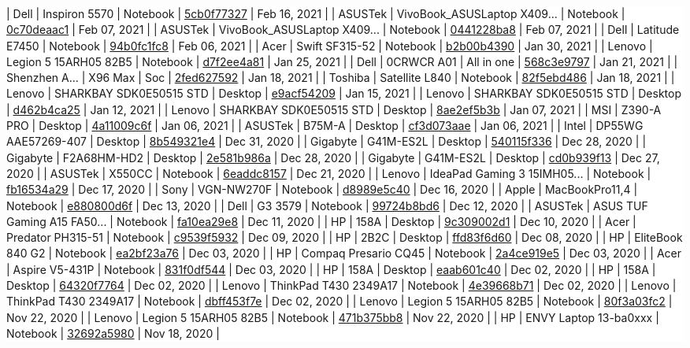 | Dell          | Inspiron 5570               | Notebook    | [5cb0f77327](https://linux-hardware.org/?probe=5cb0f77327) | Feb 16, 2021 |
| ASUSTek       | VivoBook_ASUSLaptop X409... | Notebook    | [0c70deaac1](https://linux-hardware.org/?probe=0c70deaac1) | Feb 07, 2021 |
| ASUSTek       | VivoBook_ASUSLaptop X409... | Notebook    | [0441228ba8](https://linux-hardware.org/?probe=0441228ba8) | Feb 07, 2021 |
| Dell          | Latitude E7450              | Notebook    | [94b0fc1fc8](https://linux-hardware.org/?probe=94b0fc1fc8) | Feb 06, 2021 |
| Acer          | Swift SF315-52              | Notebook    | [b2b00b4390](https://linux-hardware.org/?probe=b2b00b4390) | Jan 30, 2021 |
| Lenovo        | Legion 5 15ARH05 82B5       | Notebook    | [d7f2ee4a81](https://linux-hardware.org/?probe=d7f2ee4a81) | Jan 25, 2021 |
| Dell          | 0CRWCR A01                  | All in one  | [568c3e9797](https://linux-hardware.org/?probe=568c3e9797) | Jan 21, 2021 |
| Shenzhen A... | X96 Max                     | Soc         | [2fed627592](https://linux-hardware.org/?probe=2fed627592) | Jan 18, 2021 |
| Toshiba       | Satellite L840              | Notebook    | [82f5ebd486](https://linux-hardware.org/?probe=82f5ebd486) | Jan 18, 2021 |
| Lenovo        | SHARKBAY SDK0E50515 STD     | Desktop     | [e9acf54209](https://linux-hardware.org/?probe=e9acf54209) | Jan 15, 2021 |
| Lenovo        | SHARKBAY SDK0E50515 STD     | Desktop     | [d462b4ca25](https://linux-hardware.org/?probe=d462b4ca25) | Jan 12, 2021 |
| Lenovo        | SHARKBAY SDK0E50515 STD     | Desktop     | [8ae2ef5b3b](https://linux-hardware.org/?probe=8ae2ef5b3b) | Jan 07, 2021 |
| MSI           | Z390-A PRO                  | Desktop     | [4a11009c6f](https://linux-hardware.org/?probe=4a11009c6f) | Jan 06, 2021 |
| ASUSTek       | B75M-A                      | Desktop     | [cf3d073aae](https://linux-hardware.org/?probe=cf3d073aae) | Jan 06, 2021 |
| Intel         | DP55WG AAE57269-407         | Desktop     | [8b549321e4](https://linux-hardware.org/?probe=8b549321e4) | Dec 31, 2020 |
| Gigabyte      | G41M-ES2L                   | Desktop     | [540115f336](https://linux-hardware.org/?probe=540115f336) | Dec 28, 2020 |
| Gigabyte      | F2A68HM-HD2                 | Desktop     | [2e581b986a](https://linux-hardware.org/?probe=2e581b986a) | Dec 28, 2020 |
| Gigabyte      | G41M-ES2L                   | Desktop     | [cd0b939f13](https://linux-hardware.org/?probe=cd0b939f13) | Dec 27, 2020 |
| ASUSTek       | X550CC                      | Notebook    | [6eaddc8157](https://linux-hardware.org/?probe=6eaddc8157) | Dec 21, 2020 |
| Lenovo        | IdeaPad Gaming 3 15IMH05... | Notebook    | [fb16534a29](https://linux-hardware.org/?probe=fb16534a29) | Dec 17, 2020 |
| Sony          | VGN-NW270F                  | Notebook    | [d8989e5c40](https://linux-hardware.org/?probe=d8989e5c40) | Dec 16, 2020 |
| Apple         | MacBookPro11,4              | Notebook    | [e880800d6f](https://linux-hardware.org/?probe=e880800d6f) | Dec 13, 2020 |
| Dell          | G3 3579                     | Notebook    | [99724b8bd6](https://linux-hardware.org/?probe=99724b8bd6) | Dec 12, 2020 |
| ASUSTek       | ASUS TUF Gaming A15 FA50... | Notebook    | [fa10ea29e8](https://linux-hardware.org/?probe=fa10ea29e8) | Dec 11, 2020 |
| HP            | 158A                        | Desktop     | [9c309002d1](https://linux-hardware.org/?probe=9c309002d1) | Dec 10, 2020 |
| Acer          | Predator PH315-51           | Notebook    | [c9539f5932](https://linux-hardware.org/?probe=c9539f5932) | Dec 09, 2020 |
| HP            | 2B2C                        | Desktop     | [ffd83f6d60](https://linux-hardware.org/?probe=ffd83f6d60) | Dec 08, 2020 |
| HP            | EliteBook 840 G2            | Notebook    | [ea2bf23a76](https://linux-hardware.org/?probe=ea2bf23a76) | Dec 03, 2020 |
| HP            | Compaq Presario CQ45        | Notebook    | [2a4ce919e5](https://linux-hardware.org/?probe=2a4ce919e5) | Dec 03, 2020 |
| Acer          | Aspire V5-431P              | Notebook    | [831f0df544](https://linux-hardware.org/?probe=831f0df544) | Dec 03, 2020 |
| HP            | 158A                        | Desktop     | [eaab601c40](https://linux-hardware.org/?probe=eaab601c40) | Dec 02, 2020 |
| HP            | 158A                        | Desktop     | [64320f7764](https://linux-hardware.org/?probe=64320f7764) | Dec 02, 2020 |
| Lenovo        | ThinkPad T430 2349A17       | Notebook    | [4e39668b71](https://linux-hardware.org/?probe=4e39668b71) | Dec 02, 2020 |
| Lenovo        | ThinkPad T430 2349A17       | Notebook    | [dbff453f7e](https://linux-hardware.org/?probe=dbff453f7e) | Dec 02, 2020 |
| Lenovo        | Legion 5 15ARH05 82B5       | Notebook    | [80f3a03fc2](https://linux-hardware.org/?probe=80f3a03fc2) | Nov 22, 2020 |
| Lenovo        | Legion 5 15ARH05 82B5       | Notebook    | [471b375bb8](https://linux-hardware.org/?probe=471b375bb8) | Nov 22, 2020 |
| HP            | ENVY Laptop 13-ba0xxx       | Notebook    | [32692a5980](https://linux-hardware.org/?probe=32692a5980) | Nov 18, 2020 |
